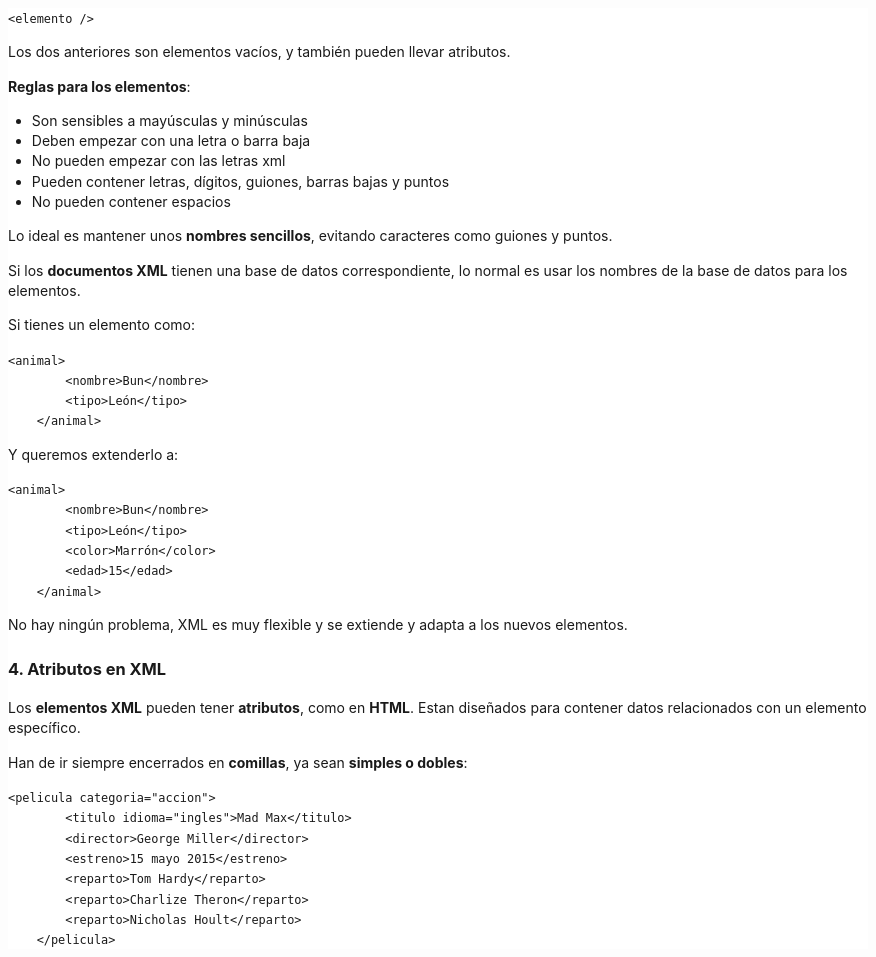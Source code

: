 ```
<elemento />
```

Los dos anteriores son elementos vacíos, y también pueden llevar atributos.

**Reglas para los elementos**:

*   Son sensibles a mayúsculas y minúsculas
*   Deben empezar con una letra o barra baja
*   No pueden empezar con las letras xml
*   Pueden contener letras, dígitos, guiones, barras bajas y puntos
*   No pueden contener espacios

Lo ideal es mantener unos **nombres sencillos**, evitando caracteres como guiones y puntos.

Si los **documentos XML** tienen una base de datos correspondiente, lo normal es usar los nombres de la base de datos para los elementos.

Si tienes un elemento como:

```
<animal>
        <nombre>Bun</nombre>
        <tipo>León</tipo>
    </animal>
```

Y queremos extenderlo a:

```
<animal>
        <nombre>Bun</nombre>
        <tipo>León</tipo>
        <color>Marrón</color>
        <edad>15</edad>
    </animal>
```

No hay ningún problema, XML es muy flexible y se extiende y adapta a los nuevos elementos.

### 4. Atributos en XML

Los **elementos XML** pueden tener **atributos**, como en **HTML**. Estan diseñados para contener datos relacionados con un elemento específico.

Han de ir siempre encerrados en **comillas**, ya sean **simples o dobles**:

```
<pelicula categoria="accion">
        <titulo idioma="ingles">Mad Max</titulo>
        <director>George Miller</director>
        <estreno>15 mayo 2015</estreno>
        <reparto>Tom Hardy</reparto>
        <reparto>Charlize Theron</reparto>
        <reparto>Nicholas Hoult</reparto>
    </pelicula>
```
